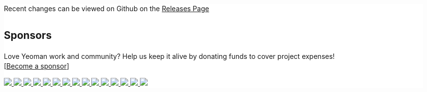 Recent changes can be viewed on Github on the [Releases Page](https://github.com/yeoman/generator-angular/releases)

## Sponsors
Love Yeoman work and community? Help us keep it alive by donating funds to cover project expenses! <br />
[[Become a sponsor](https://opencollective.com/yeoman#support)]

  <a href="https://opencollective.com/yeoman/backers/0/website" target="_blank">
    <img src="https://opencollective.com/yeoman/backers/0/avatar">
  </a>
  <a href="https://opencollective.com/yeoman/backers/1/website" target="_blank">
    <img src="https://opencollective.com/yeoman/backers/1/avatar">
  </a>
  <a href="https://opencollective.com/yeoman/backers/2/website" target="_blank">
    <img src="https://opencollective.com/yeoman/backers/2/avatar">
  </a>
  <a href="https://opencollective.com/yeoman/backers/3/website" target="_blank">
    <img src="https://opencollective.com/yeoman/backers/3/avatar">
  </a>
  <a href="https://opencollective.com/yeoman/backers/4/website" target="_blank">
    <img src="https://opencollective.com/yeoman/backers/4/avatar">
  </a>
  <a href="https://opencollective.com/yeoman/backers/5/website" target="_blank">
    <img src="https://opencollective.com/yeoman/backers/5/avatar">
  </a>
  <a href="https://opencollective.com/yeoman/backers/6/website" target="_blank">
    <img src="https://opencollective.com/yeoman/backers/6/avatar">
  </a>
  <a href="https://opencollective.com/yeoman/backers/7/website" target="_blank">
    <img src="https://opencollective.com/yeoman/backers/7/avatar">
  </a>
  <a href="https://opencollective.com/yeoman/backers/8/website" target="_blank">
    <img src="https://opencollective.com/yeoman/backers/8/avatar">
  </a>
  <a href="https://opencollective.com/yeoman/backers/9/website" target="_blank">
    <img src="https://opencollective.com/yeoman/backers/9/avatar">
  </a>
  <a href="https://opencollective.com/yeoman/backers/10/website" target="_blank">
    <img src="https://opencollective.com/yeoman/backers/10/avatar">
  </a>
  <a href="https://opencollective.com/yeoman/backers/11/website" target="_blank">
    <img src="https://opencollective.com/yeoman/backers/11/avatar">
  </a>
  <a href="https://opencollective.com/yeoman/backers/12/website" target="_blank">
    <img src="https://opencollective.com/yeoman/backers/12/avatar">
  </a>
  <a href="https://opencollective.com/yeoman/backers/13/website" target="_blank">
    <img src="https://opencollective.com/yeoman/backers/13/avatar">
  </a>
  <a href="https://opencollective.com/yeoman/backers/14/website" target="_blank">
    <img src="https://opencollective.com/yeoman/backers/14/avatar">
  </a>
  <a href="https://opencollective.com/yeoman/backers/15/website" target="_blank">